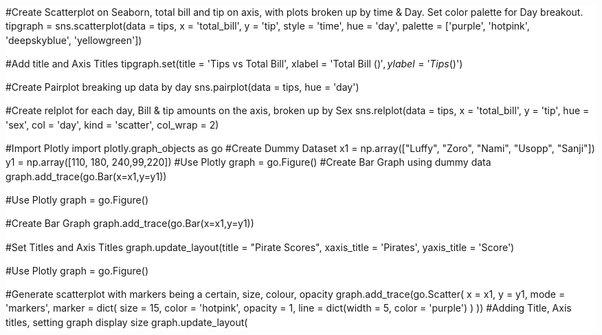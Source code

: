 #Create Scatterplot on Seaborn, total bill and tip on axis, with plots broken up by time & Day. Set color palette for Day breakout.
tipgraph = sns.scatterplot(data = tips,
                           x = 'total_bill',
                           y = 'tip',
                           style = 'time',
                           hue = 'day',
                           palette = ['purple',
                                        'hotpink',
                                        'deepskyblue',
                                        'yellowgreen'])

#Add title and Axis Titles
tipgraph.set(title = 'Tips vs Total Bill',
             xlabel = 'Total Bill ($)',
             ylabel = 'Tips ($)')

#Create Pairplot breaking up data by day
sns.pairplot(data = tips,
             hue = 'day')

#Create relplot for each day, Bill & tip amounts on the axis, broken up by Sex
sns.relplot(data = tips,
            x = 'total_bill',
            y = 'tip',
            hue = 'sex',
            col = 'day',
            kind = 'scatter',
            col_wrap = 2)

#Import Plotly
import plotly.graph_objects as go
#Create Dummy Dataset
x1 = np.array(["Luffy", "Zoro", "Nami", "Usopp", "Sanji"])
y1 = np.array([110, 180, 240,99,220])
#Use Plotly
graph = go.Figure()
#Create Bar Graph using dummy data
graph.add_trace(go.Bar(x=x1,y=y1))

#Use Plotly
graph = go.Figure()

#Create Bar Graph
graph.add_trace(go.Bar(x=x1,y=y1))

#Set Titles and Axis Titles
graph.update_layout(title = "Pirate Scores",
                    xaxis_title = 'Pirates',
                    yaxis_title = 'Score')

#Use Plotly
graph = go.Figure()

#Generate scatterplot with markers being a certain, size, colour, opacity
graph.add_trace(go.Scatter(
    x = x1,
    y = y1,
    mode = 'markers',
    marker = dict(
        size = 15,
        color = 'hotpink',
        opacity = 1,
        line = dict(width = 5, color = 'purple')
    )
))
#Adding Title, Axis titles, setting graph display size
graph.update_layout(